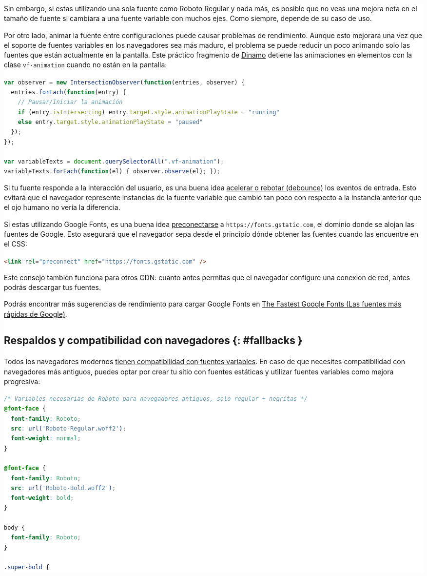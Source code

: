Sin embargo, si estas utilizando una sola fuente como Roboto Regular y nada más, es posible que no veas una mejora neta en el tamaño de fuente si cambiara a una fuente variable con muchos ejes. Como siempre, depende de su caso de uso.

Por otro lado, animar la fuente entre configuraciones puede causar problemas de rendimiento. Aunque esto mejorará una vez que el soporte de fuentes variables en los navegadores sea más maduro, el problema se puede reducir un poco animando solo las fuentes que están actualmente en la pantalla. Este práctico fragmento de [Dinamo](https://abcdinamo.com/news/using-variable-fonts-on-the-web) detiene las animaciones en elementos con la clase `vf-animation` cuando no están en la pantalla:

```javascript
var observer = new IntersectionObserver(function(entries, observer) {
  entries.forEach(function(entry) {
    // Pausar/Iniciar la animación
    if (entry.isIntersecting) entry.target.style.animationPlayState = "running"
    else entry.target.style.animationPlayState = "paused"
  });
});

var variableTexts = document.querySelectorAll(".vf-animation");
variableTexts.forEach(function(el) { observer.observe(el); });
```

Si tu fuente responde a la interacción del usuario, es una buena idea [acelerar o rebotar (debounce)](https://css-tricks.com/debouncing-throttling-explained-examples/) los eventos de entrada. Esto evitará que el navegador represente instancias de la fuente variable que cambió tan poco con respecto a la instancia anterior que el ojo humano no vería la diferencia.

Si estas utilizando Google Fonts, es una buena idea [preconectarse](/preconnect-and-dns-prefetch/) a `https://fonts.gstatic.com`, el dominio donde se alojan las fuentes de Google. Esto asegurará que el navegador sepa desde el principio dónde obtener las fuentes cuando las encuentre en el CSS:

```html
<link rel="preconnect" href="https://fonts.gstatic.com" />
```

Este consejo también funciona para otros CDN: cuanto antes permitas que el navegador configure una conexión de red, antes podrás descargar tus fuentes.

Podrás encontrar más sugerencias de rendimiento para cargar Google Fonts en [The Fastest Google Fonts (Las fuentes más rápidas de Google)](https://csswizardry.com/2020/05/the-fastest-google-fonts/).

## Respaldos y compatibilidad con navegadores {: #fallbacks }

Todos los navegadores modernos [tienen compatibilidad con fuentes variables](https://caniuse.com/#feat=variable-fonts). En caso de que necesites compatibilidad con navegadores más antiguos, puedes optar por crear tu sitio con fuentes estáticas y utilizar fuentes variables como mejora progresiva:

```css
/* Variables necesarias de Roboto para navegadores antiguos, solo regular + negritas */
@font-face {
  font-family: Roboto;
  src: url('Roboto-Regular.woff2');
  font-weight: normal;
}

@font-face {
  font-family: Roboto;
  src: url('Roboto-Bold.woff2');
  font-weight: bold;
}

body {
  font-family: Roboto;
}

.super-bold {
```